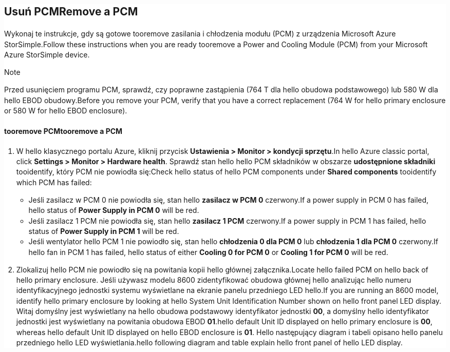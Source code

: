 
## <a name="remove-a-pcm"></a><span data-ttu-id="b3164-126">Usuń PCM</span><span class="sxs-lookup"><span data-stu-id="b3164-126">Remove a PCM</span></span>
<span data-ttu-id="b3164-127">Wykonaj te instrukcje, gdy są gotowe tooremove zasilania i chłodzenia modułu (PCM) z urządzenia Microsoft Azure StorSimple.</span><span class="sxs-lookup"><span data-stu-id="b3164-127">Follow these instructions when you are ready tooremove a Power and Cooling Module (PCM) from your Microsoft Azure StorSimple device.</span></span>

> [!NOTE]
> <span data-ttu-id="b3164-128">Przed usunięciem programu PCM, sprawdź, czy poprawne zastąpienia (764 T dla hello obudowa podstawowego) lub 580 W dla hello EBOD obudowy.</span><span class="sxs-lookup"><span data-stu-id="b3164-128">Before you remove your PCM, verify that you have a correct replacement (764 W for hello primary enclosure or 580 W for hello EBOD enclosure).</span></span>

#### <a name="tooremove-a-pcm"></a><span data-ttu-id="b3164-129">tooremove PCM</span><span class="sxs-lookup"><span data-stu-id="b3164-129">tooremove a PCM</span></span>
1. <span data-ttu-id="b3164-130">W hello klasycznego portalu Azure, kliknij przycisk **Ustawienia > Monitor > kondycji sprzętu**.</span><span class="sxs-lookup"><span data-stu-id="b3164-130">In hello Azure classic portal, click **Settings > Monitor > Hardware health**.</span></span> <span data-ttu-id="b3164-131">Sprawdź stan hello hello PCM składników w obszarze **udostępnione składniki** tooidentify, który PCM nie powiodła się:</span><span class="sxs-lookup"><span data-stu-id="b3164-131">Check hello status of hello PCM components under **Shared components** tooidentify which PCM has failed:</span></span>
   
   * <span data-ttu-id="b3164-132">Jeśli zasilacz w PCM 0 nie powiodła się, stan hello **zasilacz w PCM 0** czerwony.</span><span class="sxs-lookup"><span data-stu-id="b3164-132">If a power supply in PCM 0 has failed, hello status of **Power Supply in PCM 0** will be red.</span></span>
   * <span data-ttu-id="b3164-133">Jeśli zasilacz 1 PCM nie powiodła się, stan hello **zasilacz 1 PCM** czerwony.</span><span class="sxs-lookup"><span data-stu-id="b3164-133">If a power supply in PCM 1 has failed, hello status of **Power Supply in PCM 1** will be red.</span></span>
   * <span data-ttu-id="b3164-134">Jeśli wentylator hello PCM 1 nie powiodło się, stan hello **chłodzenia 0 dla PCM 0** lub **chłodzenia 1 dla PCM 0** czerwony.</span><span class="sxs-lookup"><span data-stu-id="b3164-134">If hello fan in PCM 1 has failed, hello status of either **Cooling 0 for PCM 0** or **Cooling 1 for PCM 0** will be red.</span></span>
2. <span data-ttu-id="b3164-135">Zlokalizuj hello PCM nie powiodło się na powitania kopii hello głównej załącznika.</span><span class="sxs-lookup"><span data-stu-id="b3164-135">Locate hello failed PCM on hello back of hello primary enclosure.</span></span> <span data-ttu-id="b3164-136">Jeśli używasz modelu 8600 zidentyfikować obudowa głównej hello analizując hello numeru identyfikacyjnego jednostki systemu wyświetlane na ekranie panelu przedniego LED hello.</span><span class="sxs-lookup"><span data-stu-id="b3164-136">If you are running an 8600 model, identify hello primary enclosure by looking at hello System Unit Identification Number shown on hello front panel LED display.</span></span> <span data-ttu-id="b3164-137">Witaj domyślny jest wyświetlany na hello obudowa podstawowy identyfikator jednostki **00**, a domyślny hello identyfikator jednostki jest wyświetlany na powitania obudowa EBOD **01**.</span><span class="sxs-lookup"><span data-stu-id="b3164-137">hello default Unit ID displayed on hello primary enclosure is **00**, whereas hello default Unit ID displayed on hello EBOD enclosure is **01**.</span></span> <span data-ttu-id="b3164-138">Hello następujący diagram i tabeli opisano hello panelu przedniego hello LED wyświetlania.</span><span class="sxs-lookup"><span data-stu-id="b3164-138">hello following diagram and table explain hello front panel of hello LED display.</span></span>
   